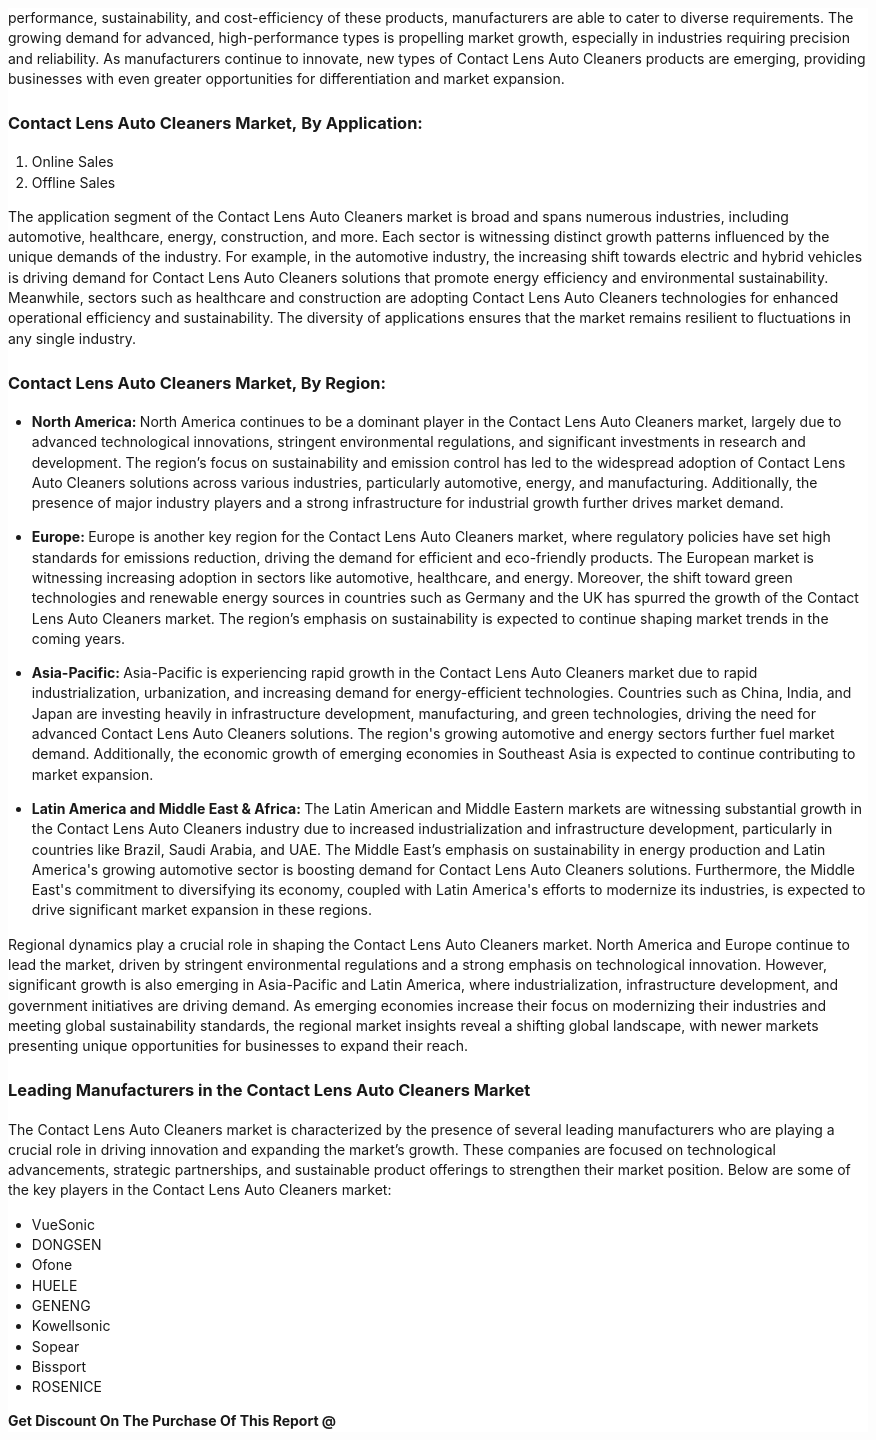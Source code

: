 performance, sustainability, and cost-efficiency of these products, manufacturers are able to cater to diverse requirements. The growing demand for advanced, high-performance types is propelling market growth, especially in industries requiring precision and reliability. As manufacturers continue to innovate, new types of Contact Lens Auto Cleaners products are emerging, providing businesses with even greater opportunities for differentiation and market expansion.</p><h3>Contact Lens Auto Cleaners Market,&nbsp;By Application:</h3><ol><li>Online Sales<li> Offline Sales</li></ol><p>The application segment of the Contact Lens Auto Cleaners market is broad and spans numerous industries, including automotive, healthcare, energy, construction, and more. Each sector is witnessing distinct growth patterns influenced by the unique demands of the industry. For example, in the automotive industry, the increasing shift towards electric and hybrid vehicles is driving demand for Contact Lens Auto Cleaners solutions that promote energy efficiency and environmental sustainability. Meanwhile, sectors such as healthcare and construction are adopting Contact Lens Auto Cleaners technologies for enhanced operational efficiency and sustainability. The diversity of applications ensures that the market remains resilient to fluctuations in any single industry.</p><h3>Contact Lens Auto Cleaners Market, By Region:</h3><ul><li><p><strong>North America:&nbsp;</strong>North America continues to be a dominant player in the Contact Lens Auto Cleaners market, largely due to advanced technological innovations, stringent environmental regulations, and significant investments in research and development. The region&rsquo;s focus on sustainability and emission control has led to the widespread adoption of Contact Lens Auto Cleaners solutions across various industries, particularly automotive, energy, and manufacturing. Additionally, the presence of major industry players and a strong infrastructure for industrial growth further drives market demand.</p></li><li><p><strong><strong>Europe:&nbsp;</strong></strong>Europe is another key region for the Contact Lens Auto Cleaners market, where regulatory policies have set high standards for emissions reduction, driving the demand for efficient and eco-friendly products. The European market is witnessing increasing adoption in sectors like automotive, healthcare, and energy. Moreover, the shift toward green technologies and renewable energy sources in countries such as Germany and the UK has spurred the growth of the Contact Lens Auto Cleaners market. The region&rsquo;s emphasis on sustainability is expected to continue shaping market trends in the coming years.</p></li><li><p><strong><strong>Asia-Pacific:&nbsp;</strong></strong>Asia-Pacific is experiencing rapid growth in the Contact Lens Auto Cleaners market due to rapid industrialization, urbanization, and increasing demand for energy-efficient technologies. Countries such as China, India, and Japan are investing heavily in infrastructure development, manufacturing, and green technologies, driving the need for advanced Contact Lens Auto Cleaners solutions. The region's growing automotive and energy sectors further fuel market demand. Additionally, the economic growth of emerging economies in Southeast Asia is expected to continue contributing to market expansion.</p></li><li><p><strong><strong>Latin America and Middle East &amp; Africa:&nbsp;</strong></strong>The Latin American and Middle Eastern markets are witnessing substantial growth in the Contact Lens Auto Cleaners industry due to increased industrialization and infrastructure development, particularly in countries like Brazil, Saudi Arabia, and UAE. The Middle East&rsquo;s emphasis on sustainability in energy production and Latin America's growing automotive sector is boosting demand for Contact Lens Auto Cleaners solutions. Furthermore, the Middle East's commitment to diversifying its economy, coupled with Latin America's efforts to modernize its industries, is expected to drive significant market expansion in these regions.</p></li></ul><p>Regional dynamics play a crucial role in shaping the Contact Lens Auto Cleaners market. North America and Europe continue to lead the market, driven by stringent environmental regulations and a strong emphasis on technological innovation. However, significant growth is also emerging in Asia-Pacific and Latin America, where industrialization, infrastructure development, and government initiatives are driving demand. As emerging economies increase their focus on modernizing their industries and meeting global sustainability standards, the regional market insights reveal a shifting global landscape, with newer markets presenting unique opportunities for businesses to expand their reach.</p><h3><strong>Leading Manufacturers in the Contact Lens Auto Cleaners Market</strong></h3><p>The Contact Lens Auto Cleaners market is characterized by the presence of several leading manufacturers who are playing a crucial role in driving innovation and expanding the market&rsquo;s growth. These companies are focused on technological advancements, strategic partnerships, and sustainable product offerings to strengthen their market position. Below are some of the key players in the Contact Lens Auto Cleaners market:</p></div><div class="article-main__content" data-test-id="publishing-text-block"><ul><li><span class="">VueSonic<li> DONGSEN<li> Ofone<li> HUELE<li> GENENG<li> Kowellsonic<li> Sopear<li> Bissport<li> ROSENICE</span></li></ul></div><div class="article-main__content" data-test-id="publishing-text-block"><p><span class="font-[700]"><strong>Get Discount On The Purchase Of This Report @</strong>
